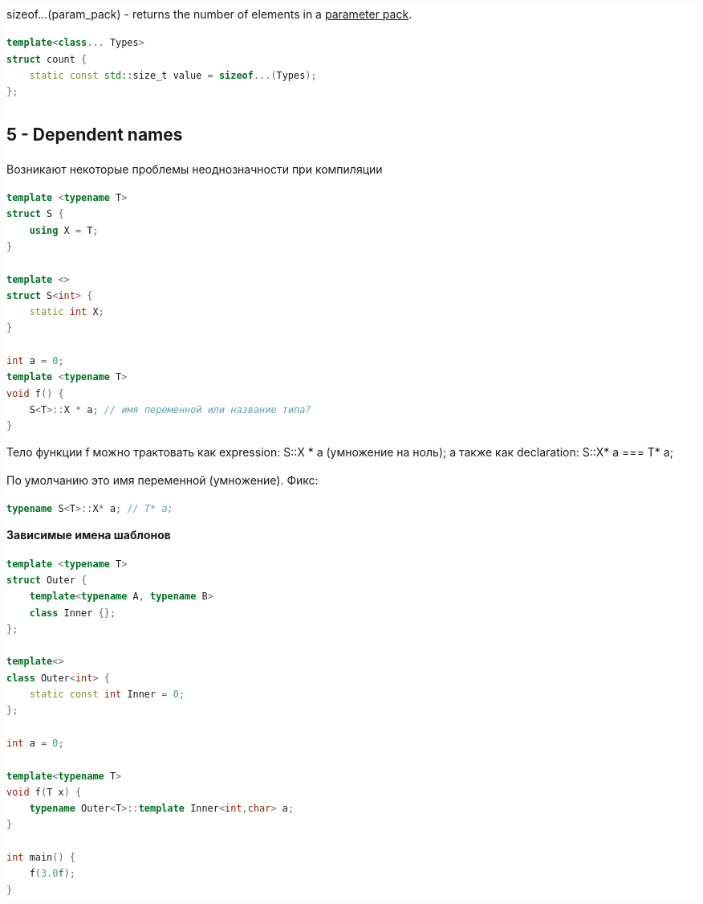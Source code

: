 sizeof...(param_pack) - returns the number of elements in a [parameter pack](https://en.cppreference.com/w/cpp/language/parameter_pack).

```cpp
template<class... Types>
struct count {
    static const std::size_t value = sizeof...(Types);
};
```

## 5 - Dependent names

Возникают некоторые проблемы неоднозначности при компиляции

```cpp
template <typename T>
struct S {
    using X = T;
}

template <>
struct S<int> {
    static int X;
}

int a = 0;
template <typename T>
void f() {
    S<T>::X * a; // имя переменной или название типа?
}
```

Тело функции f можно трактовать как expression: S<int>::X * a (умножение на ноль); а также как declaration: S<T>::X* a === T* a;

По умолчанию это имя переменной (умножение). Фикс:

```cpp
typename S<T>::X* a; // T* a;
```

**Зависимые имена шаблонов**

```cpp
template <typename T>
struct Outer {
    template<typename A, typename B>
    class Inner {};
};

template<>
class Outer<int> {
    static const int Inner = 0;
};

int a = 0;

template<typename T>
void f(T x) {
    typename Outer<T>::template Inner<int,char> a;
}

int main() {
    f(3.0f);
}
```
